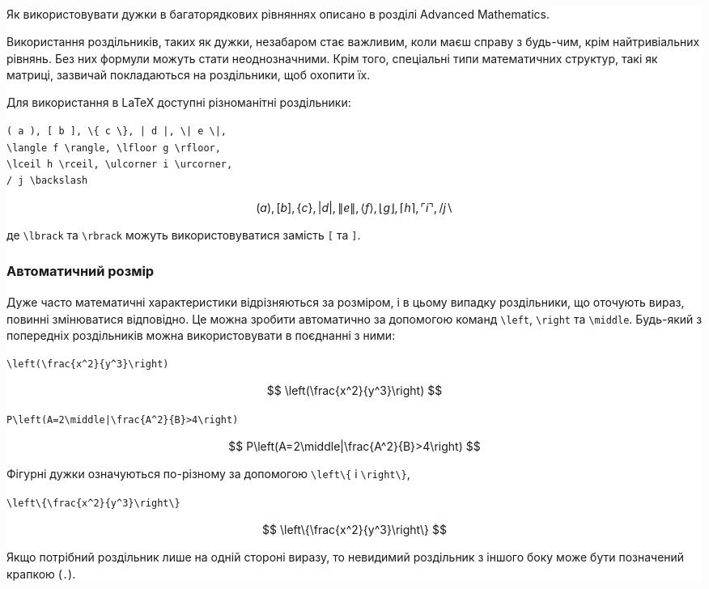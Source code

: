 Як використовувати дужки в багаторядкових рівняннях описано в розділі Advanced Mathematics.

Використання роздільників, таких як дужки, незабаром стає важливим, коли маєш справу з будь-чим, крім найтривіальних рівнянь. Без них формули можуть стати неоднозначними. Крім того, спеціальні типи математичних структур, такі як матриці, зазвичай покладаються на роздільники, щоб охопити їх.

Для використання в LaTeX доступні різноманітні роздільники:

```
( a ), [ b ], \{ c \}, | d |, \| e \|,
\langle f \rangle, \lfloor g \rfloor,
\lceil h \rceil, \ulcorner i \urcorner,
/ j \backslash
```

$$
( a ), [ b ], \{ c \}, | d |, \| e \|,
\langle f \rangle, \lfloor g \rfloor,
\lceil h \rceil, \ulcorner i \urcorner,
/ j \backslash
$$

де `\lbrack` та `\rbrack` можуть використовуватися замість `[` та `]`.

### Автоматичний розмір

Дуже часто математичні характеристики відрізняються за розміром, і в цьому випадку роздільники, що оточують вираз, повинні змінюватися відповідно. Це можна зробити автоматично за допомогою команд `\left`, `\right` та `\middle`. Будь-який з попередніх роздільників можна використовувати в поєднанні з ними:

```
\left(\frac{x^2}{y^3}\right)
```

$$
\left(\frac{x^2}{y^3}\right)
$$

```
P\left(A=2\middle|\frac{A^2}{B}>4\right)
```

$$
P\left(A=2\middle|\frac{A^2}{B}>4\right)
$$

Фігурні дужки означуються по-різному за допомогою `\left\{` і `\right\}`,

```
\left\{\frac{x^2}{y^3}\right\}
```

$$
\left\{\frac{x^2}{y^3}\right\}
$$

Якщо потрібний роздільник лише на одній стороні виразу, то невидимий роздільник з іншого боку може бути позначений крапкою (`.`).
